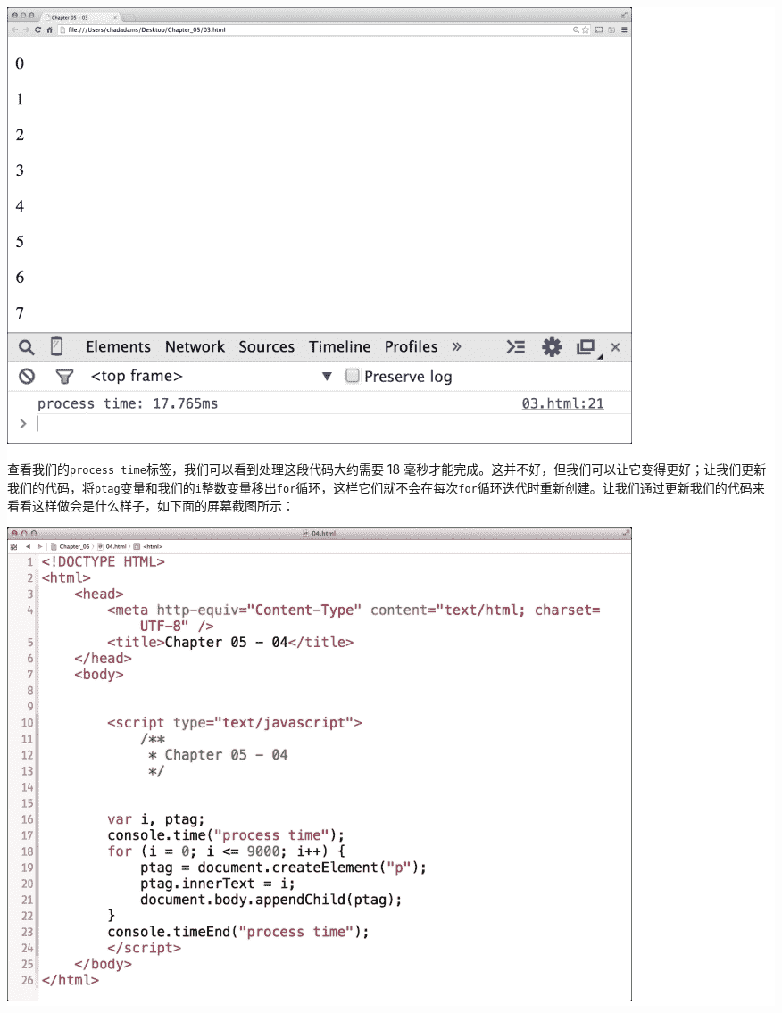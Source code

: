 ![循环如何影响性能](img/7296OS_05_05.jpg)

查看我们的`process time`标签，我们可以看到处理这段代码大约需要 18 毫秒才能完成。这并不好，但我们可以让它变得更好；让我们更新我们的代码，将`ptag`变量和我们的`i`整数变量移出`for`循环，这样它们就不会在每次`for`循环迭代时重新创建。让我们通过更新我们的代码来看看这样做会是什么样子，如下面的屏幕截图所示：

![循环如何影响性能](img/7296OS_05_06.jpg)
